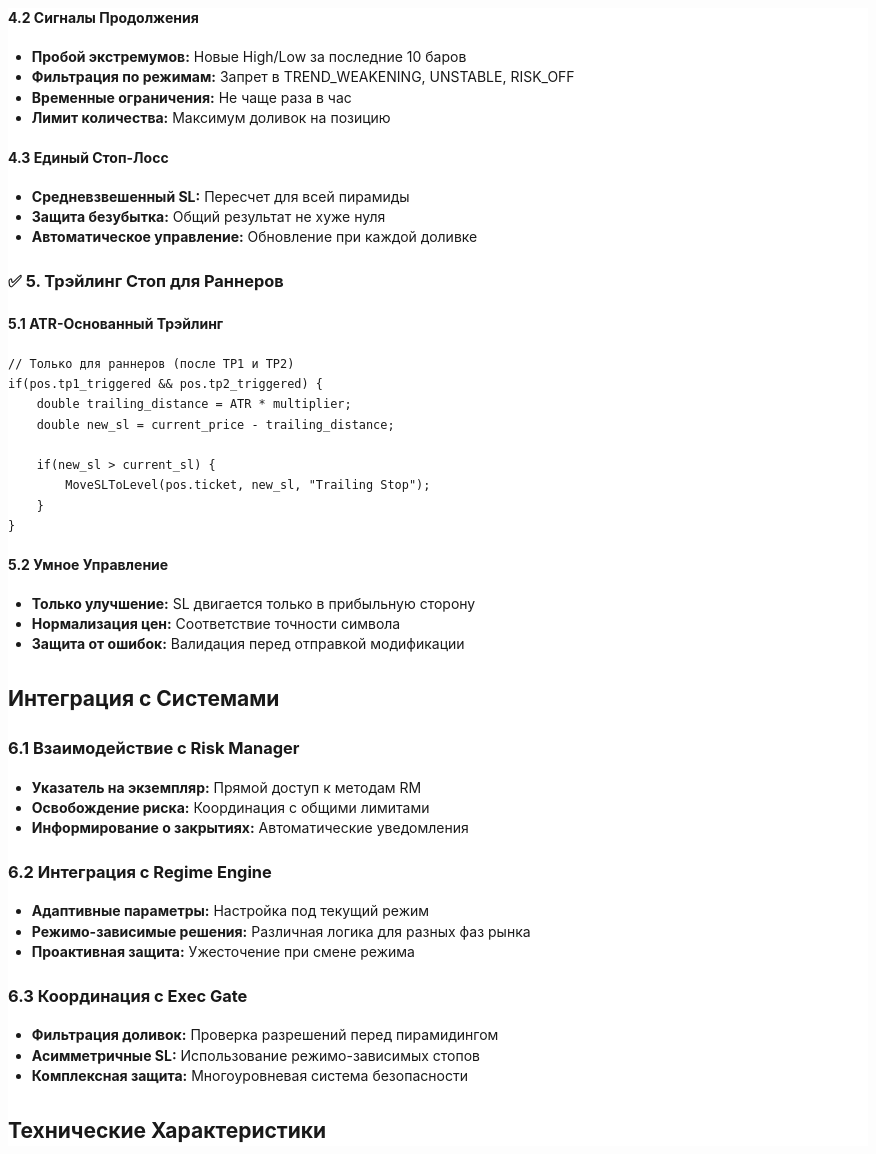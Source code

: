 #### 4.2 Сигналы Продолжения
- **Пробой экстремумов:** Новые High/Low за последние 10 баров
- **Фильтрация по режимам:** Запрет в TREND_WEAKENING, UNSTABLE, RISK_OFF
- **Временные ограничения:** Не чаще раза в час
- **Лимит количества:** Максимум доливок на позицию

#### 4.3 Единый Стоп-Лосс
- **Средневзвешенный SL:** Пересчет для всей пирамиды
- **Защита безубытка:** Общий результат не хуже нуля
- **Автоматическое управление:** Обновление при каждой доливке

### ✅ 5. Трэйлинг Стоп для Раннеров

#### 5.1 ATR-Основанный Трэйлинг
```mql5
// Только для раннеров (после TP1 и TP2)
if(pos.tp1_triggered && pos.tp2_triggered) {
    double trailing_distance = ATR * multiplier;
    double new_sl = current_price - trailing_distance;
    
    if(new_sl > current_sl) {
        MoveSLToLevel(pos.ticket, new_sl, "Trailing Stop");
    }
}
```

#### 5.2 Умное Управление
- **Только улучшение:** SL двигается только в прибыльную сторону
- **Нормализация цен:** Соответствие точности символа
- **Защита от ошибок:** Валидация перед отправкой модификации

## Интеграция с Системами

### 6.1 Взаимодействие с Risk Manager
- **Указатель на экземпляр:** Прямой доступ к методам RM
- **Освобождение риска:** Координация с общими лимитами
- **Информирование о закрытиях:** Автоматические уведомления

### 6.2 Интеграция с Regime Engine
- **Адаптивные параметры:** Настройка под текущий режим
- **Режимо-зависимые решения:** Различная логика для разных фаз рынка
- **Проактивная защита:** Ужесточение при смене режима

### 6.3 Координация с Exec Gate
- **Фильтрация доливок:** Проверка разрешений перед пирамидингом
- **Асимметричные SL:** Использование режимо-зависимых стопов
- **Комплексная защита:** Многоуровневая система безопасности

## Технические Характеристики
